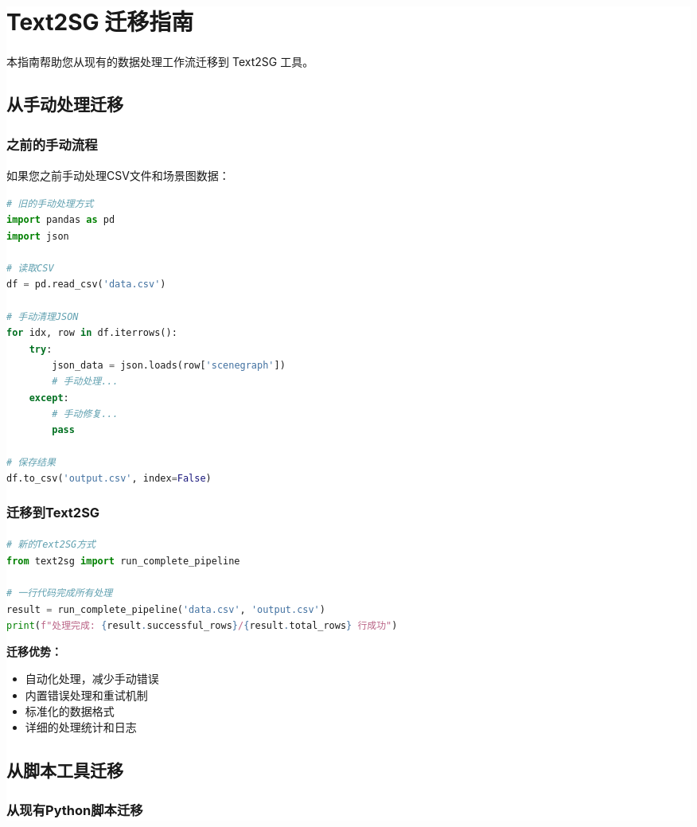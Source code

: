 # Text2SG 迁移指南

本指南帮助您从现有的数据处理工作流迁移到 Text2SG 工具。

## 从手动处理迁移

### 之前的手动流程

如果您之前手动处理CSV文件和场景图数据：

```python
# 旧的手动处理方式
import pandas as pd
import json

# 读取CSV
df = pd.read_csv('data.csv')

# 手动清理JSON
for idx, row in df.iterrows():
    try:
        json_data = json.loads(row['scenegraph'])
        # 手动处理...
    except:
        # 手动修复...
        pass

# 保存结果
df.to_csv('output.csv', index=False)
```

### 迁移到Text2SG

```python
# 新的Text2SG方式
from text2sg import run_complete_pipeline

# 一行代码完成所有处理
result = run_complete_pipeline('data.csv', 'output.csv')
print(f"处理完成: {result.successful_rows}/{result.total_rows} 行成功")
```

**迁移优势：**
- 自动化处理，减少手动错误
- 内置错误处理和重试机制
- 标准化的数据格式
- 详细的处理统计和日志

## 从脚本工具迁移

### 从现有Python脚本迁移
